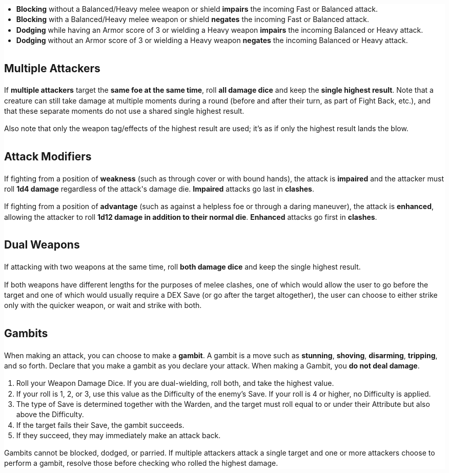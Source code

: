 - **Blocking** without a Balanced/Heavy melee weapon or shield **impairs** the incoming Fast or Balanced attack. 
-	**Blocking** with a Balanced/Heavy melee weapon or shield **negates** the incoming Fast or Balanced attack.
-	**Dodging** while having an Armor score of 3 or wielding a Heavy weapon **impairs** the incoming Balanced or Heavy attack. 
-	**Dodging** without an Armor score of 3 or wielding a Heavy weapon **negates** the incoming Balanced or Heavy attack.

## Multiple Attackers
If **multiple attackers** target the **same foe at the same time**, roll **all damage dice** and keep the **single highest result**. Note that a creature can still take damage at multiple moments during a round (before and after their turn, as part of Fight Back, etc.), and that these separate moments do not use a shared single highest result.

Also note that only the weapon tag/effects of the highest result are used; it’s as if only the highest result lands the blow.

## Attack Modifiers
If fighting from a position of **weakness** (such as through cover or with bound hands), the attack is **impaired** and the attacker must roll **1d4 damage** regardless of the attack's damage die. **Impaired** attacks go last in **clashes**.

If fighting from a position of **advantage** (such as against a helpless foe or through a daring maneuver), the attack is **enhanced**, allowing the attacker to roll **1d12 damage in addition to their normal die**. **Enhanced** attacks go first in **clashes**.

## Dual Weapons
If attacking with two weapons at the same time, roll **both damage dice** and keep the single highest result. 

If both weapons have different lengths for the purposes of melee clashes, one of which would allow the user to go before the target and one of which would usually require a DEX Save (or go after the target altogether), the user can choose to either strike only with the quicker weapon, or wait and strike with both.

## Gambits
When making an attack, you can choose to make a **gambit**. A gambit is a move such as **stunning**, **shoving**, **disarming**, **tripping**, and so forth. Declare that you make a gambit as you declare your attack. When making a Gambit, you **do not deal damage**. 

1. Roll your Weapon Damage Dice. If you are dual-wielding, roll both, and take the highest value. 
2. If your roll is 1, 2, or 3, use this value as the Difficulty of the enemy’s Save. If your roll is 4 or higher, no Difficulty is applied. 
3. The type of Save is determined together with the Warden, and the target must roll equal to or under their Attribute but also above the Difficulty. 
4. If the target fails their Save, the gambit succeeds.  
5. If they succeed, they may immediately make an attack back.


Gambits cannot be blocked, dodged, or parried. If multiple attackers attack a single target and one or more attackers choose to perform a gambit, resolve those before checking who rolled the highest damage.
